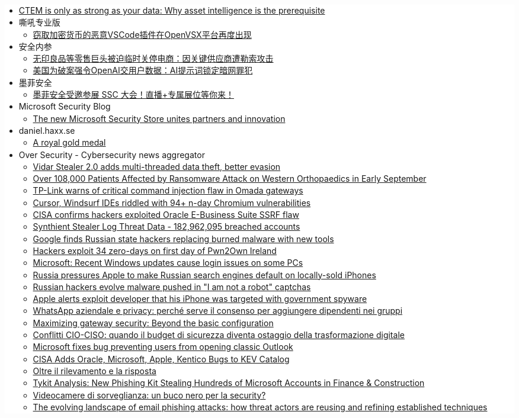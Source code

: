   - [CTEM is only as strong as your data: Why asset intelligence is the prerequisite](https://www.guidepointsecurity.com/blog/ctem-why-asset-intelligence-is-the-prerequisite/)
- 嘶吼专业版
  - [窃取加密货币的恶意VSCode插件在OpenVSX平台再度出现](https://mp.weixin.qq.com/s?__biz=MzI0MDY1MDU4MQ==&mid=2247584965&idx=1&sn=ef55ff00e0ccafa2ab51f31417905d08)
- 安全内参
  - [无印良品等零售巨头被迫临时关停电商：因关键供应商遭勒索攻击](https://mp.weixin.qq.com/s?__biz=MzI4NDY2MDMwMw==&mid=2247515108&idx=1&sn=8d87913b0cc60b542344f8c839a5cfeb)
  - [美国为破案强令OpenAI交用户数据：AI提示词锁定暗网罪犯](https://mp.weixin.qq.com/s?__biz=MzI4NDY2MDMwMw==&mid=2247515108&idx=2&sn=7748d56e374340aa3e0a5361e38a5108)
- 墨菲安全
  - [墨菲安全受邀参展 SSC 大会！直播+专属展位等你来！](https://mp.weixin.qq.com/s?__biz=MzkwOTM0MjI5NQ==&mid=2247488236&idx=1&sn=19c6f78da80804bb2882379f4a53a585)
- Microsoft Security Blog
  - [The new Microsoft Security Store unites partners and innovation](https://www.microsoft.com/en-us/security/blog/2025/10/21/the-new-microsoft-security-store-unites-partners-and-innovation/)
- daniel.haxx.se
  - [A royal gold medal](https://daniel.haxx.se/blog/2025/10/21/a-royal-gold-medal/)
- Over Security - Cybersecurity news aggregator
  - [Vidar Stealer 2.0 adds multi-threaded data theft, better evasion](https://www.bleepingcomputer.com/news/security/vidar-stealer-20-adds-multi-threaded-data-theft-better-evasion/)
  - [Over 108,000 Patients Affected by Ransomware Attack on Western Orthopaedics in Early September](https://www.suspectfile.com/over-108000-patients-affected-by-ransomware-attack-on-western-orthopaedics-in-early-september/)
  - [TP-Link warns of critical command injection flaw in Omada gateways](https://www.bleepingcomputer.com/news/security/tp-link-warns-of-critical-command-injection-flaw-in-omada-gateways/)
  - [Cursor, Windsurf IDEs riddled with 94+ n-day Chromium vulnerabilities](https://www.bleepingcomputer.com/news/security/cursor-windsurf-ides-riddled-with-94-plus-n-day-chromium-vulnerabilities/)
  - [CISA confirms hackers exploited Oracle E-Business Suite SSRF flaw](https://www.bleepingcomputer.com/news/security/cisa-confirms-hackers-exploited-oracle-e-business-suite-ssrf-flaw/)
  - [Synthient Stealer Log Threat Data - 182,962,095 breached accounts](https://haveibeenpwned.com/Breach/SynthientStealerLogThreatData)
  - [Google finds Russian state hackers replacing burned malware with new tools](https://therecord.media/coldriver-callisto-russia-hackers-new-malware-google)
  - [Hackers exploit 34 zero-days on first day of Pwn2Own Ireland](https://www.bleepingcomputer.com/news/security/hackers-exploit-34-zero-days-on-first-day-of-pwn2own-ireland/)
  - [Microsoft: Recent Windows updates cause login issues on some PCs](https://www.bleepingcomputer.com/news/microsoft/microsoft-recent-windows-updates-cause-login-issues-on-pcs-sharing-security-ids/)
  - [Russia pressures Apple to make Russian search engines default on locally-sold iPhones](https://therecord.media/russia-apple-search-engine-default)
  - [Russian hackers evolve malware pushed in "I am not a robot" captchas](https://www.bleepingcomputer.com/news/security/russian-hackers-evolve-malware-pushed-in-i-am-not-a-robot-clickfix-attacks/)
  - [Apple alerts exploit developer that his iPhone was targeted with government spyware](https://techcrunch.com/2025/10/21/apple-alerts-exploit-developer-that-his-iphone-was-targeted-with-government-spyware/)
  - [WhatsApp aziendale e privacy: perché serve il consenso per aggiungere dipendenti nei gruppi](https://www.cybersecurity360.it/news/whatsapp-aziendale-e-privacy-perche-serve-il-consenso-per-aggiungere-dipendenti-nei-gruppi/)
  - [Maximizing gateway security: Beyond the basic configuration](https://www.bleepingcomputer.com/news/security/maximizing-gateway-security-beyond-the-basic-configuration/)
  - [Conflitti CIO-CISO: quando il budget di sicurezza diventa ostaggio della trasformazione digitale](https://www.cybersecurity360.it/soluzioni-aziendali/conflitti-cio-ciso-quando-il-budget-di-sicurezza-diventa-ostaggio-della-trasformazione-digitale/)
  - [Microsoft fixes bug preventing users from opening classic Outlook](https://www.bleepingcomputer.com/news/microsoft/microsoft-fixes-bug-preventing-users-from-opening-classic-outlook/)
  - [CISA Adds Oracle, Microsoft, Apple, Kentico Bugs to KEV Catalog](https://cyble.com/blog/cisa-adds-five-vulnerabilities-to-kev-catalog/)
  - [Oltre il rilevamento e la risposta](https://www.certego.net/blog/mdr-come-partner-di-crescita/)
  - [Tykit Analysis: New Phishing Kit Stealing Hundreds of Microsoft Accounts in Finance & Construction](https://any.run/cybersecurity-blog/tykit-technical-analysis/)
  - [Videocamere di sorveglianza: un buco nero per la security?](https://www.cybersecurity360.it/cultura-cyber/videocamere-di-sorveglianza-un-buco-nero-per-la-security/)
  - [The evolving landscape of email phishing attacks: how threat actors are reusing and refining established techniques](https://securelist.com/email-phishing-techniques-2025/117801/)
